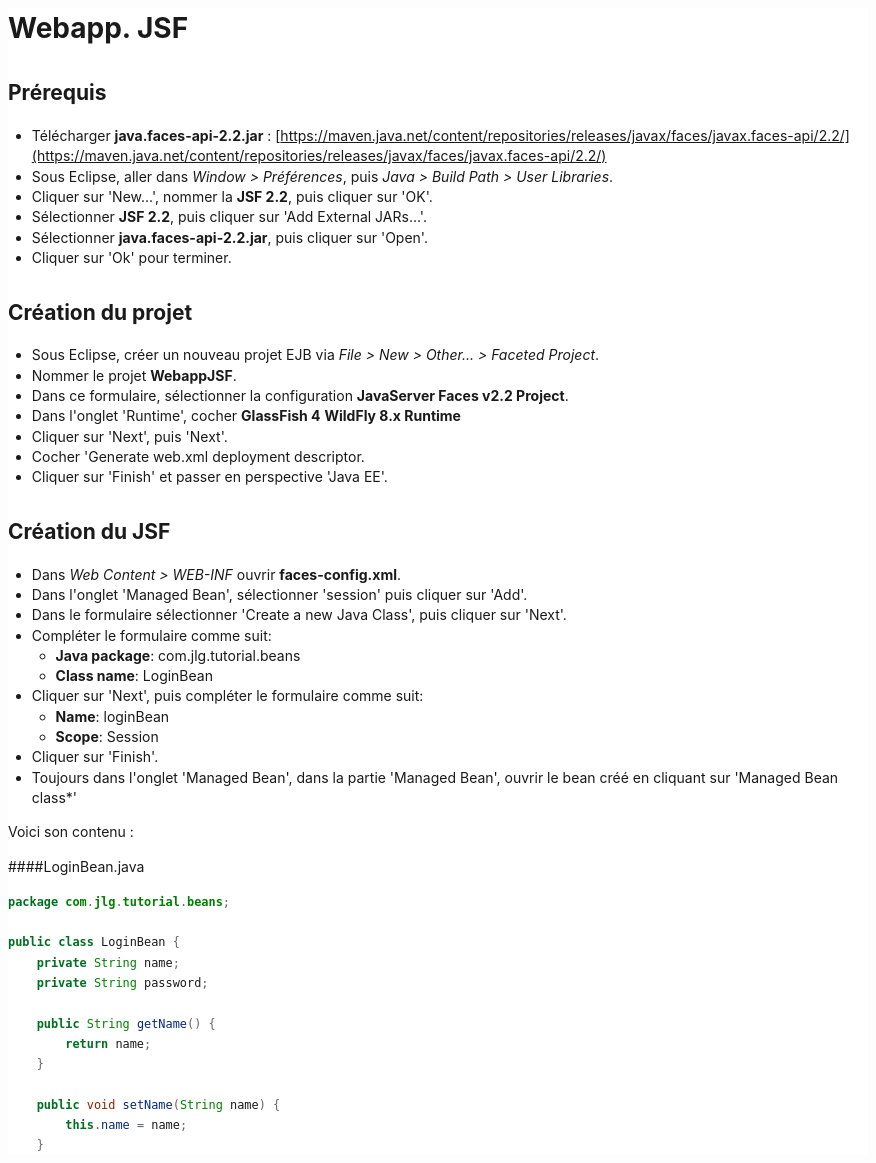 Webapp. JSF
===========

Prérequis
---------

- Télécharger **java.faces-api-2.2.jar** :
  [https://maven.java.net/content/repositories/releases/javax/faces/javax.faces-api/2.2/](https://maven.java.net/content/repositories/releases/javax/faces/javax.faces-api/2.2/)
- Sous Eclipse, aller dans *Window > Préférences*, puis
  *Java > Build Path > User Libraries*.
- Cliquer sur 'New...', nommer la **JSF 2.2**, puis cliquer sur 'OK'.
- Sélectionner **JSF 2.2**, puis cliquer sur 'Add External JARs...'.
- Sélectionner **java.faces-api-2.2.jar**, puis cliquer sur 'Open'.
- Cliquer sur 'Ok' pour terminer.

Création du projet
------------------

- Sous Eclipse, créer un nouveau projet EJB via
  *File > New > Other... > Faceted Project*.
- Nommer le projet **WebappJSF**.
- Dans ce formulaire, sélectionner la configuration
  **JavaServer Faces v2.2 Project**.
- Dans l'onglet 'Runtime', cocher **GlassFish 4**
  <jboss>
  **WildFly 8.x Runtime**
  </jboss>
- Cliquer sur 'Next', puis 'Next'.
- Cocher 'Generate web.xml deployment descriptor.
- Cliquer sur 'Finish' et passer en perspective 'Java EE'.


Création du JSF
----------------

- Dans *Web Content > WEB-INF* ouvrir **faces-config.xml**.
- Dans l'onglet 'Managed Bean', sélectionner 'session' puis cliquer sur 'Add'.
- Dans le formulaire sélectionner 'Create a new Java Class', puis cliquer sur
  'Next'.
- Compléter le formulaire comme suit:
	- **Java package**: com.jlg.tutorial.beans
	- **Class name**: LoginBean
- Cliquer sur 'Next', puis compléter le formulaire comme suit:
	- **Name**: loginBean
	- **Scope**: Session
- Cliquer sur 'Finish'.
- Toujours dans l'onglet 'Managed Bean', dans la partie 'Managed Bean', ouvrir
  le bean créé en cliquant sur 'Managed Bean class\*'

Voici son contenu :

####LoginBean.java
```java
package com.jlg.tutorial.beans;

public class LoginBean {
	private String name;
	private String password;

	public String getName() {
		return name;
	}

	public void setName(String name) {
		this.name = name;
	}
```